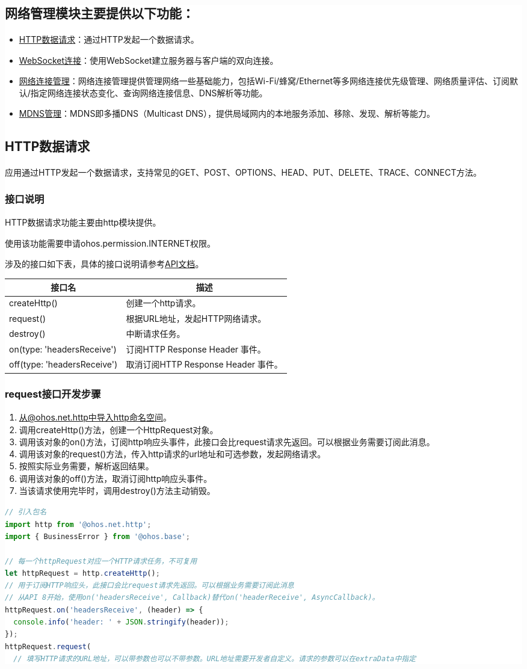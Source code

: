 



## 网络管理模块主要提供以下功能：



- [HTTP数据请求](https://developer.huawei.com/consumer/cn/doc/atomic-guides-V5/atomic-http-request-V5)：通过HTTP发起一个数据请求。

- [WebSocket连接](https://developer.huawei.com/consumer/cn/doc/atomic-guides-V5/atomic-websocket-connection-V5)：使用WebSocket建立服务器与客户端的双向连接。

- [网络连接管理](https://developer.huawei.com/consumer/cn/doc/atomic-guides-V5/atomic-net-connection-manager-V5)：网络连接管理提供管理网络一些基础能力，包括Wi-Fi/蜂窝/Ethernet等多网络连接优先级管理、网络质量评估、订阅默认/指定网络连接状态变化、查询网络连接信息、DNS解析等功能。

- [MDNS管理](https://developer.huawei.com/consumer/cn/doc/atomic-guides-V5/atomic-net-mdns-V5)：MDNS即多播DNS（Multicast DNS），提供局域网内的本地服务添加、移除、发现、解析等能力。



## HTTP数据请求

应用通过HTTP发起一个数据请求，支持常见的GET、POST、OPTIONS、HEAD、PUT、DELETE、TRACE、CONNECT方法。

### 接口说明

HTTP数据请求功能主要由http模块提供。

使用该功能需要申请ohos.permission.INTERNET权限。

涉及的接口如下表，具体的接口说明请参考[API文档](https://developer.huawei.com/consumer/cn/doc/harmonyos-references-V5/js-apis-http-V5)。

| 接口名                      | 描述                                |
| --------------------------- | ----------------------------------- |
| createHttp()                | 创建一个http请求。                  |
| request()                   | 根据URL地址，发起HTTP网络请求。     |
| destroy()                   | 中断请求任务。                      |
| on(type: 'headersReceive')  | 订阅HTTP Response Header 事件。     |
| off(type: 'headersReceive') | 取消订阅HTTP Response Header 事件。 |

### request接口开发步骤

1. 从@ohos.net.http中导入http命名空间。
2. 调用createHttp()方法，创建一个HttpRequest对象。
3. 调用该对象的on()方法，订阅http响应头事件，此接口会比request请求先返回。可以根据业务需要订阅此消息。
4. 调用该对象的request()方法，传入http请求的url地址和可选参数，发起网络请求。
5. 按照实际业务需要，解析返回结果。
6. 调用该对象的off()方法，取消订阅http响应头事件。
7. 当该请求使用完毕时，调用destroy()方法主动销毁。

```typescript
// 引入包名
import http from '@ohos.net.http';
import { BusinessError } from '@ohos.base';

// 每一个httpRequest对应一个HTTP请求任务，不可复用
let httpRequest = http.createHttp();
// 用于订阅HTTP响应头，此接口会比request请求先返回。可以根据业务需要订阅此消息
// 从API 8开始，使用on('headersReceive', Callback)替代on('headerReceive', AsyncCallback)。 
httpRequest.on('headersReceive', (header) => {
  console.info('header: ' + JSON.stringify(header));
});
httpRequest.request(
  // 填写HTTP请求的URL地址，可以带参数也可以不带参数。URL地址需要开发者自定义。请求的参数可以在extraData中指定
```